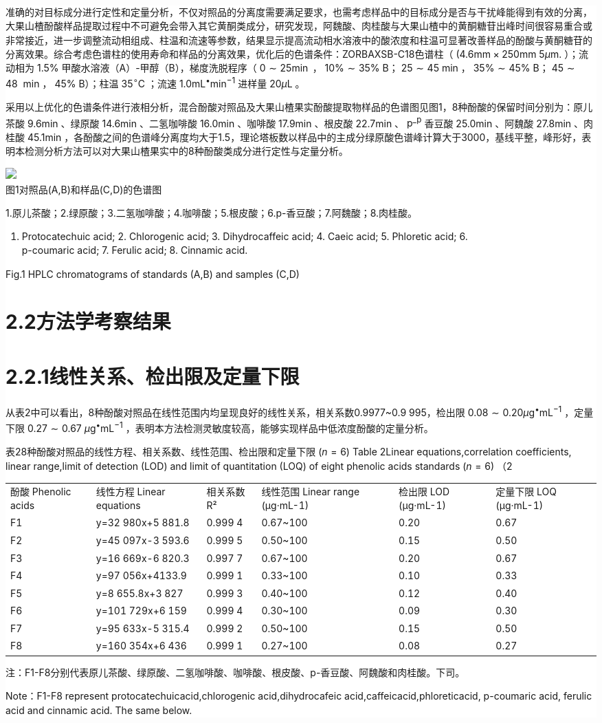 准确的对目标成分进行定性和定量分析，不仅对照品的分离度需要满足要求，也需考虑样品中的目标成分是否与干扰峰能得到有效的分离，大果山楂酚酸样品提取过程中不可避免会带入其它黄酮类成分，研究发现，阿魏酸、肉桂酸与大果山楂中的黄酮糖苷出峰时间很容易重合或非常接近，进一步调整流动相组成、柱温和流速等参数，结果显示提高流动相水溶液中的酸浓度和柱温可显著改善样品的酚酸与黄酮糖苷的分离效果。综合考虑色谱柱的使用寿命和样品的分离效果，优化后的色谱条件：ZORBAXSB-C18色谱柱（ $( 4 . 6 \mathrm { m m } \times 2 5 0 \mathrm { m m }$ 5$\mu \mathrm { m } .$ ）；流动相为 $1 . 5 \%$ 甲酸水溶液（A）-甲醇（B），梯度洗脱程序（ $0 { \sim } 2 5 \operatorname* { m i n }$ ， $1 0 \% \sim 3 5 \%$ B； $2 5 { \sim } 4 5 \ \mathrm { m i n }$ ， $3 5 \% \sim 4 5 \%$ B； $4 5 { \sim } 4 8 \ \mathrm { \ m i n }$ ， $45 \%$ B）；柱温 $3 5 ^ { \circ } \mathrm { C }$ ；流速 $1 . 0 \mathrm { m L ^ { \bullet } m i n } ^ { - 1 }$ 进样量 $2 0 \mu \mathrm { L }$ 。

采用以上优化的色谱条件进行液相分析，混合酚酸对照品及大果山楂果实酚酸提取物样品的色谱图见图1，8种酚酸的保留时间分别为：原儿茶酸 $9 . 6 \mathrm { m i n }$ 、绿原酸 $1 4 . 6 \mathrm { { m i n } }$ 、二氢咖啡酸 $1 6 . 0 \mathrm { m i n }$ 、咖啡酸 $1 7 . 9 \mathrm { m i n }$ 、根皮酸 $2 2 . 7 \mathrm { m i n }$ 、 $\mathsf { p } ^ { \mathsf { \_ p } }$ 香豆酸 $2 5 . 0 \mathrm { { m i n } }$ 、阿魏酸 $2 7 . 8 \mathrm { m i n }$ 、肉桂酸 $4 5 . 1 \mathrm { m i n }$ ，各酚酸之间的色谱峰分离度均大于1.5，理论塔板数以样品中的主成分绿原酸色谱峰计算大于3000，基线平整，峰形好，表明本检测分析方法可以对大果山楂果实中的8种酚酸类成分进行定性与定量分析。

![](images/c13149c275e3344837e05734646d471e5af3238ad807a330d0638c1dbf0cdeea.jpg)  
图1对照品(A,B)和样品(C,D)的色谱图

1.原儿茶酸；2.绿原酸；3.二氢咖啡酸；4.咖啡酸；5.根皮酸；6.p-香豆酸；7.阿魏酸；8.肉桂酸。   
1. Protocatechuic acid; 2. Chlorogenic acid; 3. Dihydrocaffeic acid; 4. Caeic acid; 5. Phloretic acid; 6.   
p-coumaric acid; 7. Ferulic acid; 8. Cinnamic acid.

Fig.1 HPLC chromatograms of standards (A,B) and samples (C,D)

# 2.2方法学考察结果

# 2.2.1线性关系、检出限及定量下限

从表2中可以看出，8种酚酸对照品在线性范围内均呈现良好的线性关系，相关系数0.9977\~0.9 995，检出限 $0 . 0 8 { \sim } 0 . 2 0 \mu \mathrm { g } ^ { \bullet } \mathrm { m L } ^ { - 1 }$ ，定量下限 $0 . 2 7 { \sim } 0 . 6 7 \ \mu \mathrm { g } ^ { \bullet } \mathrm { m L } ^ { - 1 }$ ，表明本方法检测灵敏度较高，能够实现样品中低浓度酚酸的定量分析。

表28种酚酸对照品的线性方程、相关系数、线性范围、检出限和定量下限 $\scriptstyle ( n = 6 )$ Table 2Linear equations,correlation coefficients, linear range,limit of detection (LOD) and limit of quantitation (LOQ) of eight phenolic acids standards $( n { = } 6 )$ （2   

<html><body><table><tr><td>酚酸 Phenolic acids</td><td>线性方程 Linear equations</td><td>相关系数 R²</td><td>线性范围 Linear range (μg·mL-1)</td><td>检出限 LOD (μg·mL-1)</td><td>定量下限 LOQ (μg·mL-1)</td></tr><tr><td>F1</td><td>y=32 980x+5 881.8</td><td>0.999 4</td><td>0.67~100</td><td>0.20</td><td>0.67</td></tr><tr><td>F2</td><td>y=45 097x-3 593.6</td><td>0.999 5</td><td>0.50~100</td><td>0.15</td><td>0.50</td></tr><tr><td>F3</td><td>y=16 669x-6 820.3</td><td>0.997 7</td><td>0.67~100</td><td>0.20</td><td>0.67</td></tr><tr><td>F4</td><td>y=97 056x+4133.9</td><td>0.999 1</td><td>0.33~100</td><td>0.10</td><td>0.33</td></tr><tr><td>F5</td><td>y=8 655.8x+3 827</td><td>0.999 3</td><td>0.40~100</td><td>0.12</td><td>0.40</td></tr><tr><td>F6</td><td>y=101 729x+6 159</td><td>0.999 4</td><td>0.30~100</td><td>0.09</td><td>0.30</td></tr><tr><td>F7</td><td>y=95 633x-5 315.4</td><td>0.999 2</td><td>0.50~100</td><td>0.15</td><td>0.50</td></tr><tr><td>F8</td><td>y=160 354x+6 436</td><td>0.999 1</td><td>0.27~100</td><td>0.08</td><td>0.27</td></tr></table></body></html>

注：F1-F8分别代表原儿茶酸、绿原酸、二氢咖啡酸、咖啡酸、根皮酸、p-香豆酸、阿魏酸和肉桂酸。下司。

Note：F1-F8 represent protocatechuicacid,chlorogenic acid,dihydrocafeic acid,caffeicacid,phloreticacid, p-coumaric acid, ferulic acid and cinnamic acid. The same below.
